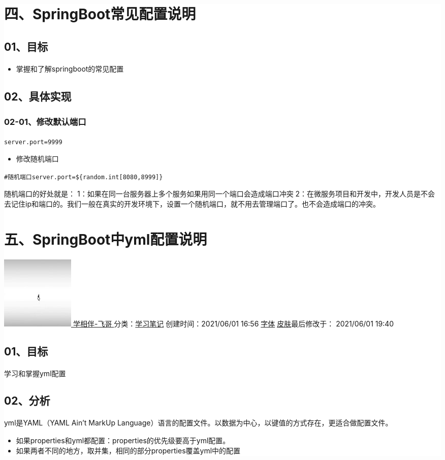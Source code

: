 

# 四、SpringBoot常见配置说明



## 01、目标

- 掌握和了解springboot的常见配置

## 02、具体实现

### 02-01、修改默认端口

```
server.port=9999
```

- 修改随机端口

```
#随机端口server.port=${random.int[8080,8999]}
```

随机端口的好处就是：
1：如果在同一台服务器上多个服务如果用同一个端口会造成端口冲突
2：在微服务项目和开发中，开发人员是不会去记住ip和端口的。我们一般在真实的开发环境下，设置一个随机端口，就不用去管理端口了。也不会造成端口的冲突。





# 五、SpringBoot中yml配置说明

[![img](.\images.assets\132.jpeg) 学相伴-飞哥 ](https://www.kuangstudy.com/user/aaa284f6f98146d4a927e0d42dacb01b) 分类：[学习笔记](https://www.kuangstudy.com/bbs?cid=4) 创建时间：2021/06/01 16:56 [字体](javascript:void(0);) [皮肤](javascript:void(0);)最后修改于： 2021/06/01 19:40

## 01、目标

学习和掌握yml配置

## 02、分析

yml是YAML（YAML Ain’t MarkUp Language）语言的配置文件。以数据为中心，以键值的方式存在，更适合做配置文件。

- 如果properties和yml都配置：properties的优先级要高于yml配置。
- 如果两者不同的地方，取并集，相同的部分properties覆盖yml中的配置
